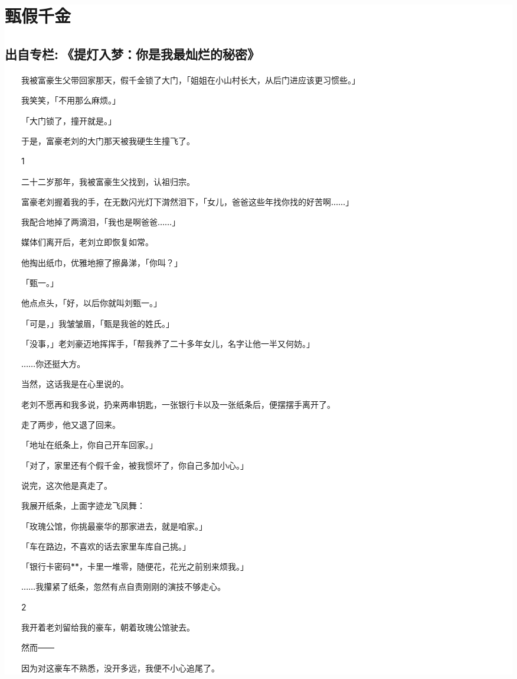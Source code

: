 # 甄假千金  
## 出自专栏: 《提灯入梦：你是我最灿烂的秘密》  
&emsp;&emsp;我被富豪生父带回家那天，假千金锁了大门，「姐姐在小山村长大，从后门进应该更习惯些。」  
  
&emsp;&emsp;我笑笑，「不用那么麻烦。」  
  
&emsp;&emsp;「大门锁了，撞开就是。」  
  
&emsp;&emsp;于是，富豪老刘的大门那天被我硬生生撞飞了。  
  
&emsp;&emsp;1  
  
&emsp;&emsp;二十二岁那年，我被富豪生父找到，认祖归宗。  
  
&emsp;&emsp;富豪老刘握着我的手，在无数闪光灯下潸然泪下，「女儿，爸爸这些年找你找的好苦啊……」  
  
&emsp;&emsp;我配合地掉了两滴泪，「我也是啊爸爸……」  
  
&emsp;&emsp;媒体们离开后，老刘立即恢复如常。  
  
&emsp;&emsp;他掏出纸巾，优雅地擦了擦鼻涕，「你叫？」  
  
&emsp;&emsp;「甄一。」  
  
&emsp;&emsp;他点点头，「好，以后你就叫刘甄一。」  
  
&emsp;&emsp;「可是，」我皱皱眉，「甄是我爸的姓氏。」  
  
&emsp;&emsp;「没事，」老刘豪迈地挥挥手，「帮我养了二十多年女儿，名字让他一半又何妨。」  
  
&emsp;&emsp;……你还挺大方。  
  
&emsp;&emsp;当然，这话我是在心里说的。  
  
&emsp;&emsp;老刘不愿再和我多说，扔来两串钥匙，一张银行卡以及一张纸条后，便摆摆手离开了。  
  
&emsp;&emsp;走了两步，他又退了回来。  
  
&emsp;&emsp;「地址在纸条上，你自己开车回家。」  
  
&emsp;&emsp;「对了，家里还有个假千金，被我惯坏了，你自己多加小心。」  
  
&emsp;&emsp;说完，这次他是真走了。  
  
&emsp;&emsp;我展开纸条，上面字迹龙飞凤舞：  
  
&emsp;&emsp;「玫瑰公馆，你挑最豪华的那家进去，就是咱家。」  
  
&emsp;&emsp;「车在路边，不喜欢的话去家里车库自己挑。」  
  
&emsp;&emsp;「银行卡密码**，卡里一堆零，随便花，花光之前别来烦我。」  
  
&emsp;&emsp;……我攥紧了纸条，忽然有点自责刚刚的演技不够走心。  
  
&emsp;&emsp;2  
  
&emsp;&emsp;我开着老刘留给我的豪车，朝着玫瑰公馆驶去。  
  
&emsp;&emsp;然而——  
  
&emsp;&emsp;因为对这豪车不熟悉，没开多远，我便不小心追尾了。  
  